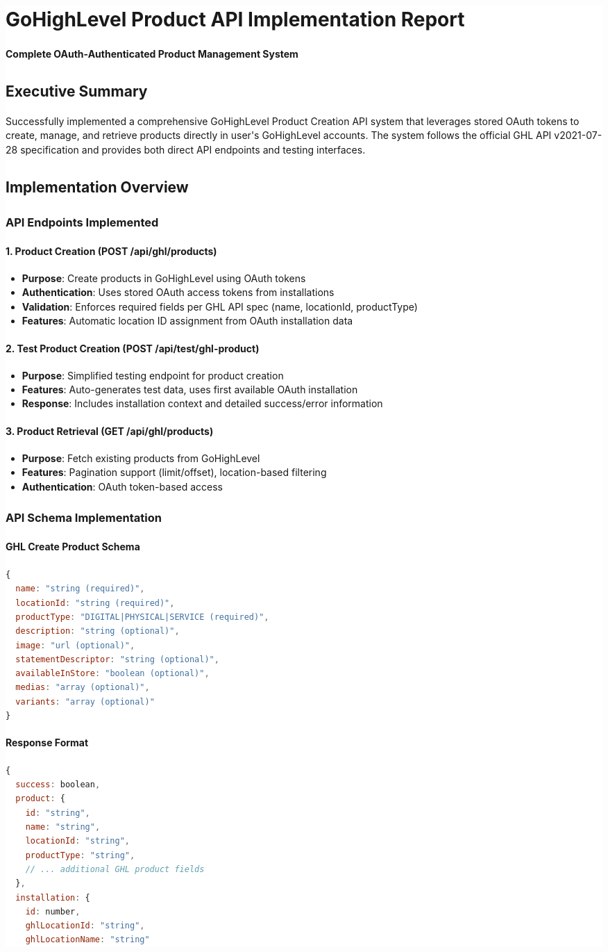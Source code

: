 # GoHighLevel Product API Implementation Report
**Complete OAuth-Authenticated Product Management System**

## Executive Summary
Successfully implemented a comprehensive GoHighLevel Product Creation API system that leverages stored OAuth tokens to create, manage, and retrieve products directly in user's GoHighLevel accounts. The system follows the official GHL API v2021-07-28 specification and provides both direct API endpoints and testing interfaces.

## Implementation Overview

### API Endpoints Implemented

#### 1. Product Creation (POST /api/ghl/products)
- **Purpose**: Create products in GoHighLevel using OAuth tokens
- **Authentication**: Uses stored OAuth access tokens from installations
- **Validation**: Enforces required fields per GHL API spec (name, locationId, productType)
- **Features**: Automatic location ID assignment from OAuth installation data

#### 2. Test Product Creation (POST /api/test/ghl-product)
- **Purpose**: Simplified testing endpoint for product creation
- **Features**: Auto-generates test data, uses first available OAuth installation
- **Response**: Includes installation context and detailed success/error information

#### 3. Product Retrieval (GET /api/ghl/products)
- **Purpose**: Fetch existing products from GoHighLevel
- **Features**: Pagination support (limit/offset), location-based filtering
- **Authentication**: OAuth token-based access

### API Schema Implementation

#### GHL Create Product Schema
```javascript
{
  name: "string (required)",
  locationId: "string (required)", 
  productType: "DIGITAL|PHYSICAL|SERVICE (required)",
  description: "string (optional)",
  image: "url (optional)",
  statementDescriptor: "string (optional)",
  availableInStore: "boolean (optional)",
  medias: "array (optional)",
  variants: "array (optional)"
}
```

#### Response Format
```javascript
{
  success: boolean,
  product: {
    id: "string",
    name: "string",
    locationId: "string",
    productType: "string",
    // ... additional GHL product fields
  },
  installation: {
    id: number,
    ghlLocationId: "string",
    ghlLocationName: "string"
```